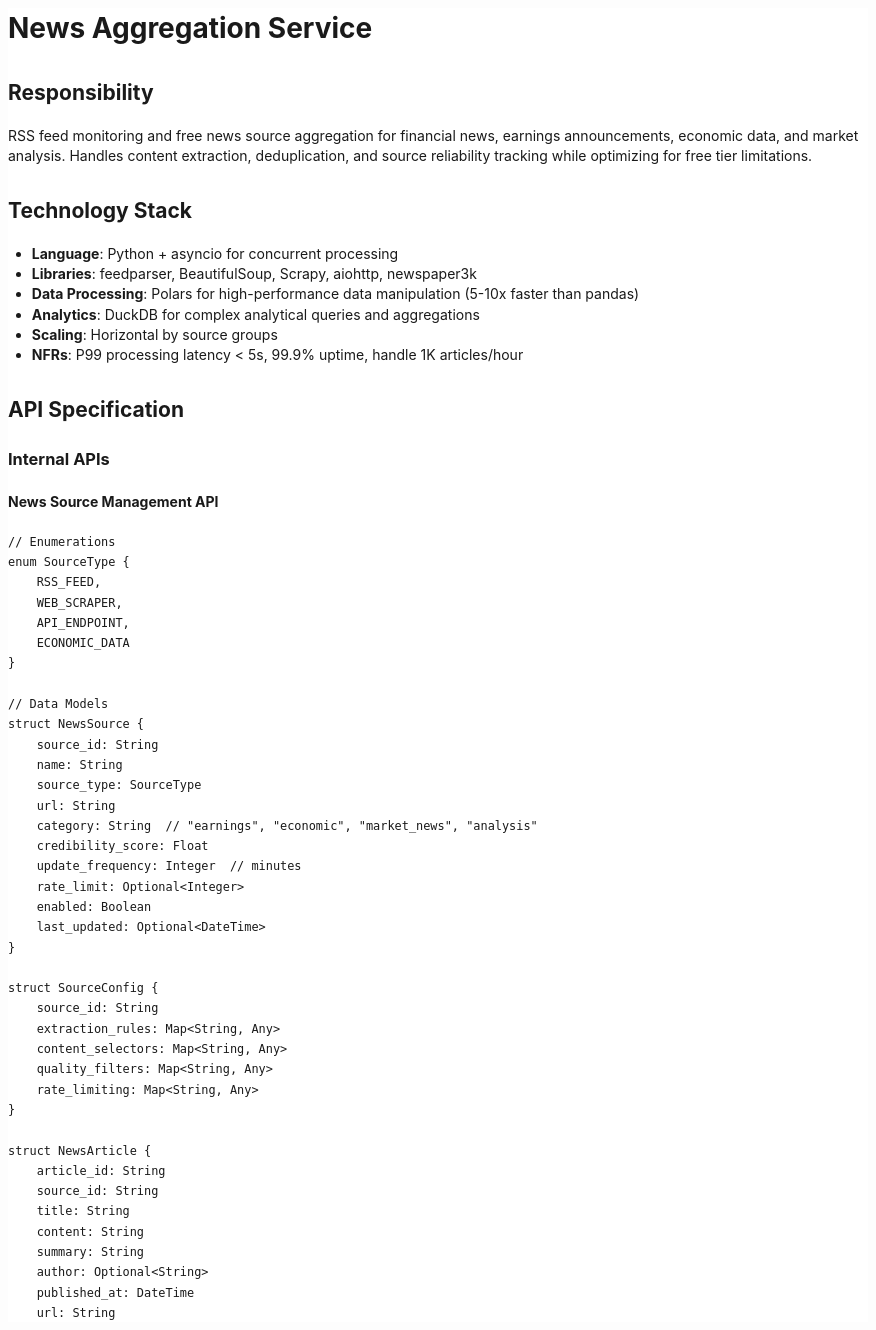 # News Aggregation Service

## Responsibility
RSS feed monitoring and free news source aggregation for financial news, earnings announcements, economic data, and market analysis. Handles content extraction, deduplication, and source reliability tracking while optimizing for free tier limitations.

## Technology Stack
- **Language**: Python + asyncio for concurrent processing
- **Libraries**: feedparser, BeautifulSoup, Scrapy, aiohttp, newspaper3k
- **Data Processing**: Polars for high-performance data manipulation (5-10x faster than pandas)
- **Analytics**: DuckDB for complex analytical queries and aggregations
- **Scaling**: Horizontal by source groups
- **NFRs**: P99 processing latency < 5s, 99.9% uptime, handle 1K articles/hour

## API Specification

### Internal APIs

#### News Source Management API
```pseudo
// Enumerations
enum SourceType {
    RSS_FEED,
    WEB_SCRAPER,
    API_ENDPOINT,
    ECONOMIC_DATA
}

// Data Models
struct NewsSource {
    source_id: String
    name: String
    source_type: SourceType
    url: String
    category: String  // "earnings", "economic", "market_news", "analysis"
    credibility_score: Float
    update_frequency: Integer  // minutes
    rate_limit: Optional<Integer>
    enabled: Boolean
    last_updated: Optional<DateTime>
}

struct SourceConfig {
    source_id: String
    extraction_rules: Map<String, Any>
    content_selectors: Map<String, Any>
    quality_filters: Map<String, Any>
    rate_limiting: Map<String, Any>
}

struct NewsArticle {
    article_id: String
    source_id: String
    title: String
    content: String
    summary: String
    author: Optional<String>
    published_at: DateTime
    url: String
```